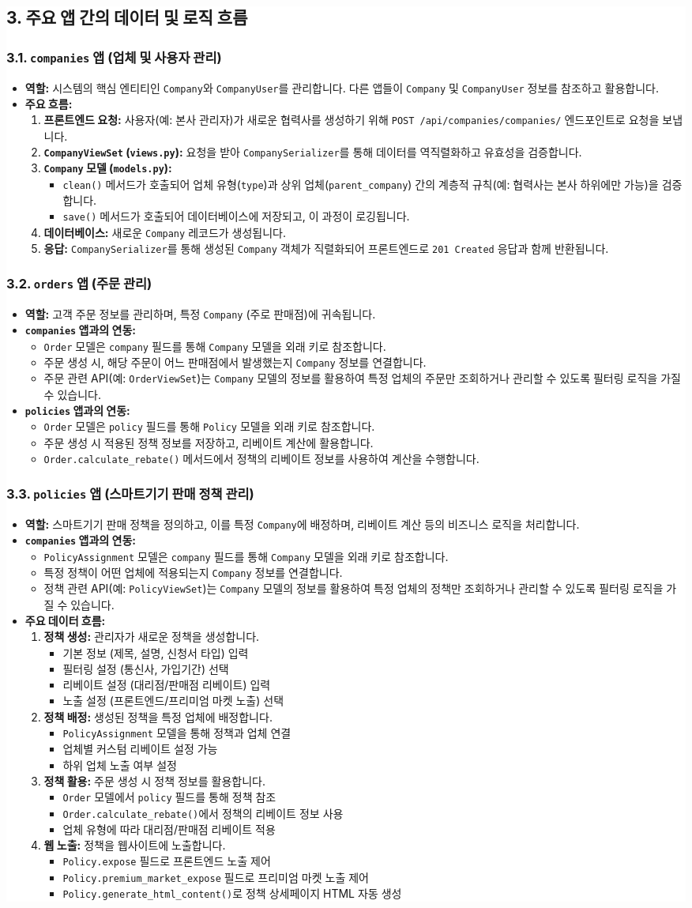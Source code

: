 ## 3. 주요 앱 간의 데이터 및 로직 흐름

### 3.1. `companies` 앱 (업체 및 사용자 관리)

*   **역할:** 시스템의 핵심 엔티티인 `Company`와 `CompanyUser`를 관리합니다. 다른 앱들이 `Company` 및 `CompanyUser` 정보를 참조하고 활용합니다.
*   **주요 흐름:**
    1.  **프론트엔드 요청:** 사용자(예: 본사 관리자)가 새로운 협력사를 생성하기 위해 `POST /api/companies/companies/` 엔드포인트로 요청을 보냅니다.
    2.  **`CompanyViewSet` (`views.py`):** 요청을 받아 `CompanySerializer`를 통해 데이터를 역직렬화하고 유효성을 검증합니다.
    3.  **`Company` 모델 (`models.py`):**
        *   `clean()` 메서드가 호출되어 업체 유형(`type`)과 상위 업체(`parent_company`) 간의 계층적 규칙(예: 협력사는 본사 하위에만 가능)을 검증합니다.
        *   `save()` 메서드가 호출되어 데이터베이스에 저장되고, 이 과정이 로깅됩니다.
    4.  **데이터베이스:** 새로운 `Company` 레코드가 생성됩니다.
    5.  **응답:** `CompanySerializer`를 통해 생성된 `Company` 객체가 직렬화되어 프론트엔드로 `201 Created` 응답과 함께 반환됩니다.

### 3.2. `orders` 앱 (주문 관리)

*   **역할:** 고객 주문 정보를 관리하며, 특정 `Company` (주로 판매점)에 귀속됩니다.
*   **`companies` 앱과의 연동:**
    *   `Order` 모델은 `company` 필드를 통해 `Company` 모델을 외래 키로 참조합니다.
    *   주문 생성 시, 해당 주문이 어느 판매점에서 발생했는지 `Company` 정보를 연결합니다.
    *   주문 관련 API(예: `OrderViewSet`)는 `Company` 모델의 정보를 활용하여 특정 업체의 주문만 조회하거나 관리할 수 있도록 필터링 로직을 가질 수 있습니다.
*   **`policies` 앱과의 연동:**
    *   `Order` 모델은 `policy` 필드를 통해 `Policy` 모델을 외래 키로 참조합니다.
    *   주문 생성 시 적용된 정책 정보를 저장하고, 리베이트 계산에 활용합니다.
    *   `Order.calculate_rebate()` 메서드에서 정책의 리베이트 정보를 사용하여 계산을 수행합니다.

### 3.3. `policies` 앱 (스마트기기 판매 정책 관리)

*   **역할:** 스마트기기 판매 정책을 정의하고, 이를 특정 `Company`에 배정하며, 리베이트 계산 등의 비즈니스 로직을 처리합니다.
*   **`companies` 앱과의 연동:**
    *   `PolicyAssignment` 모델은 `company` 필드를 통해 `Company` 모델을 외래 키로 참조합니다.
    *   특정 정책이 어떤 업체에 적용되는지 `Company` 정보를 연결합니다.
    *   정책 관련 API(예: `PolicyViewSet`)는 `Company` 모델의 정보를 활용하여 특정 업체의 정책만 조회하거나 관리할 수 있도록 필터링 로직을 가질 수 있습니다.
*   **주요 데이터 흐름:**
    1.  **정책 생성:** 관리자가 새로운 정책을 생성합니다.
        *   기본 정보 (제목, 설명, 신청서 타입) 입력
        *   필터링 설정 (통신사, 가입기간) 선택
        *   리베이트 설정 (대리점/판매점 리베이트) 입력
        *   노출 설정 (프론트엔드/프리미엄 마켓 노출) 선택
    2.  **정책 배정:** 생성된 정책을 특정 업체에 배정합니다.
        *   `PolicyAssignment` 모델을 통해 정책과 업체 연결
        *   업체별 커스텀 리베이트 설정 가능
        *   하위 업체 노출 여부 설정
    3.  **정책 활용:** 주문 생성 시 정책 정보를 활용합니다.
        *   `Order` 모델에서 `policy` 필드를 통해 정책 참조
        *   `Order.calculate_rebate()`에서 정책의 리베이트 정보 사용
        *   업체 유형에 따라 대리점/판매점 리베이트 적용
    4.  **웹 노출:** 정책을 웹사이트에 노출합니다.
        *   `Policy.expose` 필드로 프론트엔드 노출 제어
        *   `Policy.premium_market_expose` 필드로 프리미엄 마켓 노출 제어
        *   `Policy.generate_html_content()`로 정책 상세페이지 HTML 자동 생성
